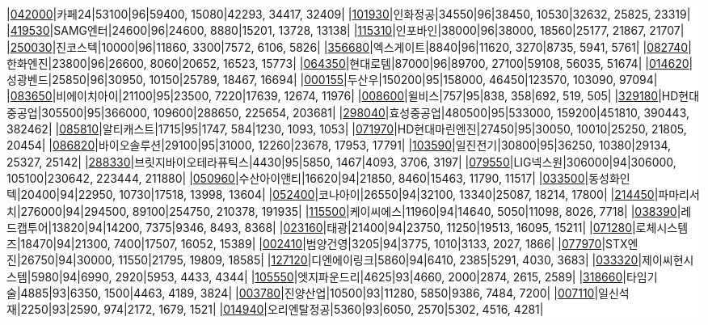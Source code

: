 |[042000](https://finance.daum.net/quotes/A042000)|카페24|53100|96|59400, 15080|42293, 34417, 32409|
|[101930](https://finance.daum.net/quotes/A101930)|인화정공|34550|96|38450, 10530|32632, 25825, 23319|
|[419530](https://finance.daum.net/quotes/A419530)|SAMG엔터|24600|96|24600, 8880|15201, 13728, 13138|
|[115310](https://finance.daum.net/quotes/A115310)|인포바인|38000|96|38000, 18560|25177, 21867, 21707|
|[250030](https://finance.daum.net/quotes/A250030)|진코스텍|10000|96|11860, 3300|7572, 6106, 5826|
|[356680](https://finance.daum.net/quotes/A356680)|엑스게이트|8840|96|11620, 3270|8735, 5941, 5761|
|[082740](https://finance.daum.net/quotes/A082740)|한화엔진|23800|96|26600, 8060|20652, 16523, 15773|
|[064350](https://finance.daum.net/quotes/A064350)|현대로템|87000|96|89700, 27100|59108, 56035, 51674|
|[014620](https://finance.daum.net/quotes/A014620)|성광벤드|25850|96|30950, 10150|25789, 18467, 16694|
|[000155](https://finance.daum.net/quotes/A000155)|두산우|150200|95|158000, 46450|123570, 103090, 97094|
|[083650](https://finance.daum.net/quotes/A083650)|비에이치아이|21100|95|23500, 7220|17639, 12674, 11976|
|[008600](https://finance.daum.net/quotes/A008600)|윌비스|757|95|838, 358|692, 519, 505|
|[329180](https://finance.daum.net/quotes/A329180)|HD현대중공업|305500|95|366000, 109600|288650, 225654, 203681|
|[298040](https://finance.daum.net/quotes/A298040)|효성중공업|480500|95|533000, 159200|451810, 390443, 382462|
|[085810](https://finance.daum.net/quotes/A085810)|알티캐스트|1715|95|1747, 584|1230, 1093, 1053|
|[071970](https://finance.daum.net/quotes/A071970)|HD현대마린엔진|27450|95|30050, 10010|25250, 21805, 20454|
|[086820](https://finance.daum.net/quotes/A086820)|바이오솔루션|29100|95|31000, 12260|23678, 17953, 17791|
|[103590](https://finance.daum.net/quotes/A103590)|일진전기|30800|95|36250, 10380|29134, 25327, 25142|
|[288330](https://finance.daum.net/quotes/A288330)|브릿지바이오테라퓨틱스|4430|95|5850, 1467|4093, 3706, 3197|
|[079550](https://finance.daum.net/quotes/A079550)|LIG넥스원|306000|94|306000, 105100|230642, 223444, 211880|
|[050960](https://finance.daum.net/quotes/A050960)|수산아이앤티|16620|94|21850, 8460|15463, 11790, 11517|
|[033500](https://finance.daum.net/quotes/A033500)|동성화인텍|20400|94|22950, 10730|17518, 13998, 13604|
|[052400](https://finance.daum.net/quotes/A052400)|코나아이|26550|94|32100, 13340|25087, 18214, 17800|
|[214450](https://finance.daum.net/quotes/A214450)|파마리서치|276000|94|294500, 89100|254750, 210378, 191935|
|[115500](https://finance.daum.net/quotes/A115500)|케이씨에스|11960|94|14640, 5050|11098, 8026, 7718|
|[038390](https://finance.daum.net/quotes/A038390)|레드캡투어|13820|94|14200, 7375|9346, 8493, 8368|
|[023160](https://finance.daum.net/quotes/A023160)|태광|21400|94|23750, 11250|19513, 16095, 15211|
|[071280](https://finance.daum.net/quotes/A071280)|로체시스템즈|18470|94|21300, 7400|17507, 16052, 15389|
|[002410](https://finance.daum.net/quotes/A002410)|범양건영|3205|94|3775, 1010|3133, 2027, 1866|
|[077970](https://finance.daum.net/quotes/A077970)|STX엔진|26750|94|30000, 11550|21795, 19809, 18585|
|[127120](https://finance.daum.net/quotes/A127120)|디엔에이링크|5860|94|6410, 2385|5291, 4030, 3683|
|[033320](https://finance.daum.net/quotes/A033320)|제이씨현시스템|5980|94|6990, 2920|5953, 4433, 4344|
|[105550](https://finance.daum.net/quotes/A105550)|엣지파운드리|4625|93|4660, 2000|2874, 2615, 2589|
|[318660](https://finance.daum.net/quotes/A318660)|타임기술|4885|93|6350, 1500|4463, 4189, 3824|
|[003780](https://finance.daum.net/quotes/A003780)|진양산업|10500|93|11280, 5850|9386, 7484, 7200|
|[007110](https://finance.daum.net/quotes/A007110)|일신석재|2250|93|2590, 974|2172, 1679, 1521|
|[014940](https://finance.daum.net/quotes/A014940)|오리엔탈정공|5360|93|6050, 2570|5302, 4516, 4281|